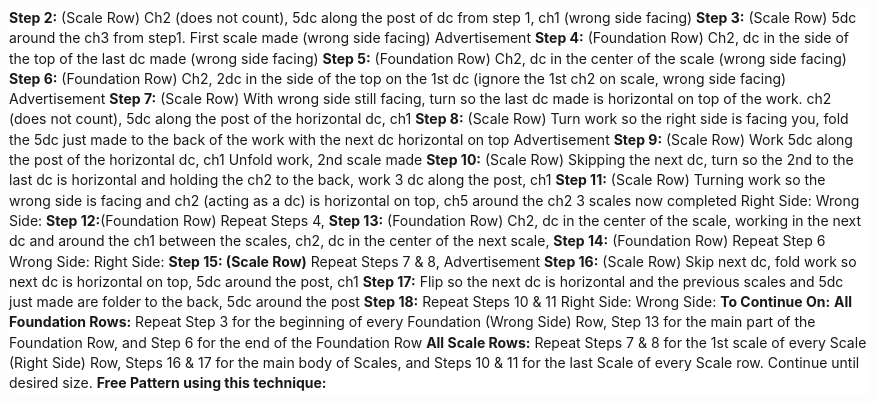 **Step 2:** (Scale Row) Ch2 (does not count), 5dc along the post of dc from step 1, ch1 (wrong side facing)
[](https://midknightstarr.wordpress.com/wp-content/uploads/2014/10/photo-oct-18-3-21-21-pm.jpg)
**Step 3:** (Scale Row) 5dc around the ch3 from step1. First scale made (wrong side facing)
[](https://midknightstarr.wordpress.com/wp-content/uploads/2014/10/photo-oct-18-3-23-07-pm.jpg)
Advertisement
**Step 4:** (Foundation Row) Ch2, dc in the side of the top of the last dc made (wrong side facing)
[](https://midknightstarr.wordpress.com/wp-content/uploads/2014/10/photo-oct-18-3-26-26-pm.jpg)
**Step 5:** (Foundation Row) Ch2, dc in the center of the scale (wrong side facing)
[](https://midknightstarr.wordpress.com/wp-content/uploads/2014/10/photo-oct-18-3-35-16-pm.jpg)
**Step 6:** (Foundation Row) Ch2, 2dc in the side of the top on the 1st dc (ignore the 1st ch2 on scale, wrong side facing)
[](https://midknightstarr.wordpress.com/wp-content/uploads/2014/10/photo-oct-18-3-37-07-pm.jpg)
Advertisement
**Step 7:** (Scale Row) With wrong side still facing, turn so the last dc made is horizontal on top of the work. ch2 (does not count), 5dc along the post of the horizontal dc, ch1
[](https://midknightstarr.wordpress.com/wp-content/uploads/2014/10/photo-oct-18-3-38-57-pm.jpg)
**Step 8:** (Scale Row) Turn work so the right side is facing you, fold the 5dc just made to the back of the work with the next dc horizontal on top
[](https://midknightstarr.wordpress.com/wp-content/uploads/2014/10/photo-oct-18-3-40-22-pm.jpg)
Advertisement
**Step 9:** (Scale Row) Work 5dc along the post of the horizontal dc, ch1
[](https://midknightstarr.wordpress.com/wp-content/uploads/2014/10/photo-oct-18-3-43-16-pm.jpg)
Unfold work, 2nd scale made
[](https://midknightstarr.wordpress.com/wp-content/uploads/2014/10/photo-oct-18-3-47-08-pm.jpg)
**Step 10:** (Scale Row) Skipping the next dc, turn so the 2nd to the last dc is horizontal and holding the ch2 to the back, work 3 dc along the post, ch1
[](https://midknightstarr.wordpress.com/wp-content/uploads/2014/10/photo-oct-18-3-57-09-pm.jpg)
**Step 11:** (Scale Row) Turning work so the wrong side is facing and ch2 (acting as a dc) is horizontal on top, ch5 around the ch2
[](https://midknightstarr.wordpress.com/wp-content/uploads/2014/10/photo-oct-18-3-43-16-pm1.jpg)
3 scales now completed
Right Side:
[](https://midknightstarr.wordpress.com/wp-content/uploads/2014/10/photo-oct-18-3-59-27-pm.jpg)
Wrong Side:
[](https://midknightstarr.wordpress.com/wp-content/uploads/2014/10/photo-oct-18-4-00-22-pm.jpg)
**Step 12:**(Foundation Row) Repeat Steps 4,
**Step 13:** (Foundation Row) Ch2, dc in the center of the scale, working in the next dc and around the ch1 between the scales, ch2, dc in the center of the next scale,
**Step 14:** (Foundation Row) Repeat Step 6
Wrong Side:
[](https://midknightstarr.wordpress.com/wp-content/uploads/2014/10/photo-oct-18-4-15-14-pm.jpg)
Right Side:
[](https://midknightstarr.wordpress.com/wp-content/uploads/2014/10/photo-oct-18-4-16-11-pm.jpg)
**Step 15: (Scale Row)** Repeat Steps 7 & 8,
Advertisement
**Step 16:** (Scale Row) Skip next dc, fold work so next dc is horizontal on top, 5dc around the post, ch1
[](https://midknightstarr.wordpress.com/wp-content/uploads/2014/10/photo-oct-18-4-25-36-pm.jpg)
**Step 17:** Flip so the next dc is horizontal and the previous scales and 5dc just made are folder to the back, 5dc around the post
[](https://midknightstarr.wordpress.com/wp-content/uploads/2014/10/photo-oct-18-4-27-12-pm.jpg)
**Step 18:** Repeat Steps 10 & 11
Right Side:
[](https://midknightstarr.wordpress.com/wp-content/uploads/2014/10/photo-oct-18-4-29-57-pm.jpg)
Wrong Side:[](https://midknightstarr.wordpress.com/wp-content/uploads/2014/10/photo-oct-18-4-29-27-pm.jpg)
**To Continue On:**
**All Foundation Rows:** Repeat Step 3 for the beginning of every Foundation (Wrong Side) Row, Step 13 for the main part of the Foundation Row, and Step 6 for the end of the Foundation Row
**All Scale Rows:** Repeat Steps 7 & 8 for the 1st scale of every Scale (Right Side) Row, Steps 16 & 17 for the main body of Scales, and Steps 10 & 11 for the last Scale of every Scale row.
Continue until desired size.
**Free Pattern using this technique:**